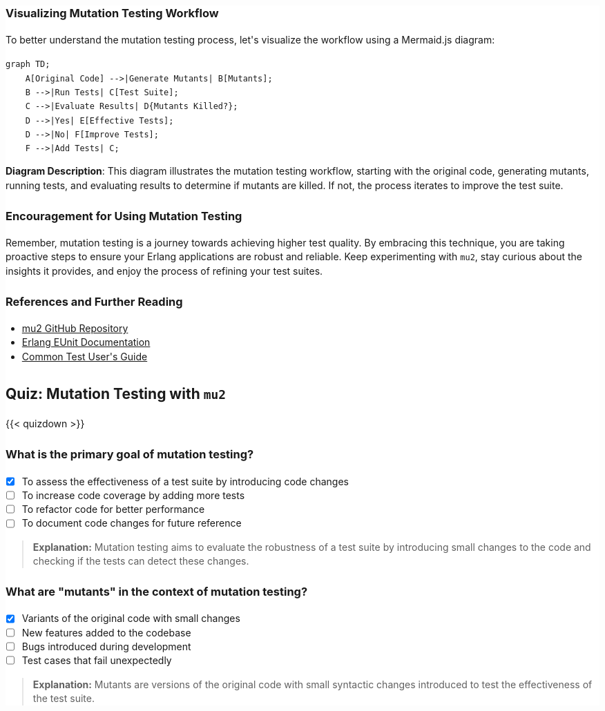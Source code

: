 ### Visualizing Mutation Testing Workflow

To better understand the mutation testing process, let's visualize the workflow using a Mermaid.js diagram:

```mermaid
graph TD;
    A[Original Code] -->|Generate Mutants| B[Mutants];
    B -->|Run Tests| C[Test Suite];
    C -->|Evaluate Results| D{Mutants Killed?};
    D -->|Yes| E[Effective Tests];
    D -->|No| F[Improve Tests];
    F -->|Add Tests| C;
```

**Diagram Description**: This diagram illustrates the mutation testing workflow, starting with the original code, generating mutants, running tests, and evaluating results to determine if mutants are killed. If not, the process iterates to improve the test suite.

### Encouragement for Using Mutation Testing

Remember, mutation testing is a journey towards achieving higher test quality. By embracing this technique, you are taking proactive steps to ensure your Erlang applications are robust and reliable. Keep experimenting with `mu2`, stay curious about the insights it provides, and enjoy the process of refining your test suites.

### References and Further Reading

- [mu2 GitHub Repository](https://github.com/jlouis/mu2)
- [Erlang EUnit Documentation](https://erlang.org/doc/apps/eunit/chapter.html)
- [Common Test User's Guide](https://erlang.org/doc/apps/common_test/users_guide.html)

## Quiz: Mutation Testing with `mu2`

{{< quizdown >}}

### What is the primary goal of mutation testing?

- [x] To assess the effectiveness of a test suite by introducing code changes
- [ ] To increase code coverage by adding more tests
- [ ] To refactor code for better performance
- [ ] To document code changes for future reference

> **Explanation:** Mutation testing aims to evaluate the robustness of a test suite by introducing small changes to the code and checking if the tests can detect these changes.

### What are "mutants" in the context of mutation testing?

- [x] Variants of the original code with small changes
- [ ] New features added to the codebase
- [ ] Bugs introduced during development
- [ ] Test cases that fail unexpectedly

> **Explanation:** Mutants are versions of the original code with small syntactic changes introduced to test the effectiveness of the test suite.
